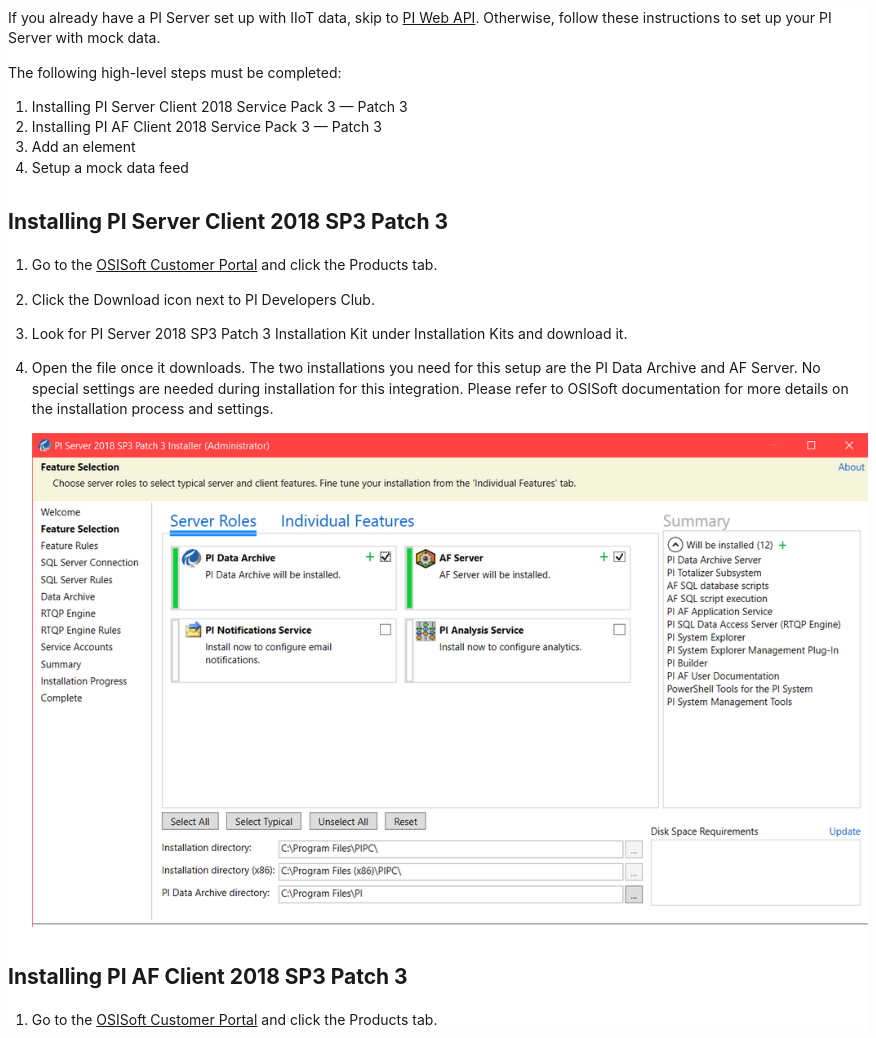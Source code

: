 If you already have a PI Server set up with IIoT data, skip to [PI Web API](#pi-web-api). Otherwise, follow these instructions to set up your PI Server with mock data.

The following high-level steps must be completed:

1.  Installing PI Server Client 2018 Service Pack 3 — Patch 3
1.  Installing PI AF Client 2018 Service Pack 3 — Patch 3
2.  Add an element
3.  Setup a mock data feed

## Installing PI Server Client 2018 SP3 Patch 3

1. Go to the [OSISoft Customer Portal](https://customers.osisoft.com) and click the Products tab.

2. Click the Download icon next to PI Developers Club.

3. Look for PI Server 2018 SP3 Patch 3 Installation Kit under Installation Kits and download it.

4. Open the file once it downloads. The two installations you need for this setup are the PI Data Archive and AF Server. No special settings are needed during installation for this integration. Please refer to OSISoft documentation for more details on the installation process and settings.

    ![Data Archive and AF Server](OSISoft/doc/images/server_4.png "Data Archive and AF Server")

## Installing PI AF Client 2018 SP3 Patch 3

1. Go to the [OSISoft Customer Portal](https://customers.osisoft.com) and click the Products tab.
